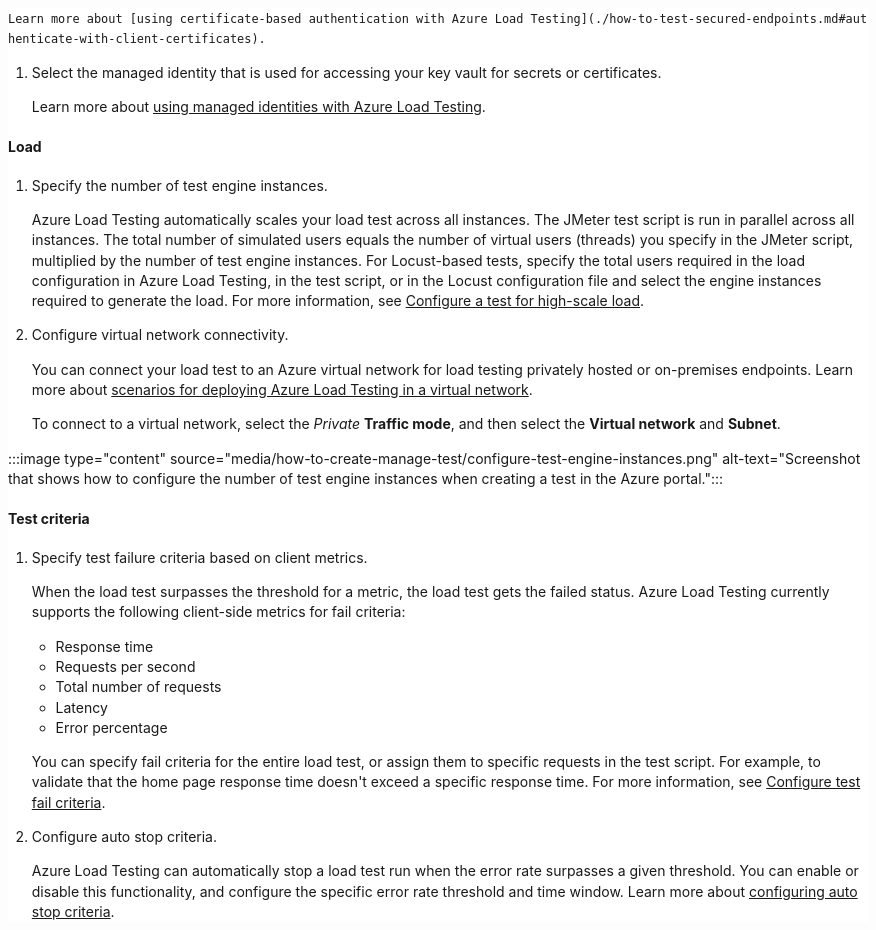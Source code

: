     Learn more about [using certificate-based authentication with Azure Load Testing](./how-to-test-secured-endpoints.md#authenticate-with-client-certificates).

1. Select the managed identity that is used for accessing your key vault for secrets or certificates.

    Learn more about [using managed identities with Azure Load Testing](./how-to-use-a-managed-identity.md).

#### Load

1. Specify the number of test engine instances.

    Azure Load Testing automatically scales your load test across all instances. The JMeter test script is run in parallel across all instances. The total number of simulated users equals the number of virtual users (threads) you specify in the JMeter script, multiplied by the number of test engine instances. For Locust-based tests, specify the total users required in the load configuration in Azure Load Testing, in the test script, or in the Locust configuration file and select the engine instances required to generate the load. For more information, see [Configure a test for high-scale load](./how-to-high-scale-load.md).

1. Configure virtual network connectivity.

    You can connect your load test to an Azure virtual network for load testing privately hosted or on-premises endpoints. Learn more about [scenarios for deploying Azure Load Testing in a virtual network](./concept-azure-load-testing-vnet-injection.md).

    To connect to a virtual network, select the *Private* **Traffic mode**, and then select the **Virtual network** and **Subnet**.

:::image type="content" source="media/how-to-create-manage-test/configure-test-engine-instances.png" alt-text="Screenshot that shows how to configure the number of test engine instances when creating a test in the Azure portal.":::

#### Test criteria

1. Specify test failure criteria based on client metrics.

    When the load test surpasses the threshold for a metric, the load test gets the failed status. Azure Load Testing currently supports the following client-side metrics for fail criteria:

	- Response time
	- Requests per second
	- Total number of requests
	- Latency
	- Error percentage

    You can specify fail criteria for the entire load test, or assign them to specific requests in the test script. For example, to validate that the home page response time doesn't exceed a specific response time. For more information, see [Configure test fail criteria](./how-to-define-test-criteria.md).

1. Configure auto stop criteria.

    Azure Load Testing can automatically stop a load test run when the error rate surpasses a given threshold. You can enable or disable this functionality, and configure the specific error rate threshold and time window. Learn more about [configuring auto stop criteria](./how-to-define-test-criteria.md#auto-stop-configuration).
